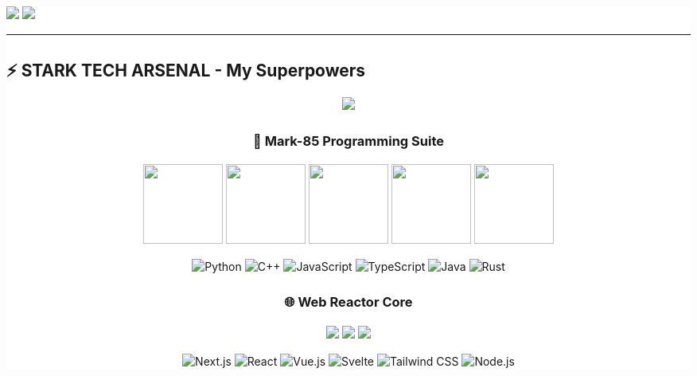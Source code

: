   <img src="https://user-images.githubusercontent.com/74038190/212284100-561aa473-3905-4a80-b561-0d28506553ee.gif" width="900">
  
  
  <img src="https://user-images.githubusercontent.com/74038190/212284158-e840e285-664b-44d7-b79b-e264b5e54825.gif" width="300">
</div>

---

## ⚡ **STARK TECH ARSENAL** - My Superpowers

<div align="center">

  
  <img src="https://capsule-render.vercel.app/api?type=rect&color=gradient&customColorList=0,2,2,5,30&height=4&section=header" width="100%"/>

  ### 🚀 **Mark-85 Programming Suite**
  
  
  <img src="https://user-images.githubusercontent.com/74038190/212257467-871d32b7-e401-42e8-a166-fcfd7baa4c6b.gif" width="100" height="100">
  <img src="https://user-images.githubusercontent.com/74038190/212257454-16e3712e-945a-4ca2-b238-408ad0bf87e6.gif" width="100" height="100">
  <img src="https://user-images.githubusercontent.com/74038190/212257468-1e9a91f1-b626-4baa-b15d-5c385dfa7ed2.gif" width="100" height="100">
  <img src="https://user-images.githubusercontent.com/74038190/212257465-7ce8d493-cac5-494e-982a-5a9deb852c4b.gif" width="100" height="100">
  <img src="https://user-images.githubusercontent.com/74038190/212257460-738ff738-247f-4445-a718-cdd0ca76e2db.gif" width="100" height="100">

  
  ![Python](https://img.shields.io/badge/Python-Expert-00FFFF?style=for-the-badge&logo=python&logoColor=FFD700&labelColor=0D1117&color=00FFFF)
  ![C++](https://img.shields.io/badge/C++-Advanced-FF6B6B?style=for-the-badge&logo=cplusplus&logoColor=white&labelColor=0D1117)
  ![JavaScript](https://img.shields.io/badge/JavaScript-Expert-FFD700?style=for-the-badge&logo=javascript&logoColor=black&labelColor=0D1117)
  ![TypeScript](https://img.shields.io/badge/TypeScript-Advanced-4ECDC4?style=for-the-badge&logo=typescript&logoColor=white&labelColor=0D1117)
  ![Java](https://img.shields.io/badge/Java-Intermediate-FF9F43?style=for-the-badge&logo=openjdk&logoColor=white&labelColor=0D1117)
  ![Rust](https://img.shields.io/badge/Rust-Learning-FF6B35?style=for-the-badge&logo=rust&logoColor=white&labelColor=0D1117)

</div>

<div align="center">

  ### 🌐 **Web Reactor Core**

  
  <img src="https://user-images.githubusercontent.com/74038190/212257472-08e52665-c503-4bd9-aa20-f5a4dae769b5.gif" width="100">
  <img src="https://user-images.githubusercontent.com/74038190/212257463-4d082cb4-7483-4eaf-bc25-6dde2628aabd.gif" width="100">
  <img src="https://user-images.githubusercontent.com/74038190/212257448-761d5084-6df0-4b36-a524-9ffd8bd21fde.gif" width="100">

  ![Next.js](https://img.shields.io/badge/Next.js-Expert-00FFFF?style=for-the-badge&logo=nextdotjs&logoColor=white&labelColor=0D1117)
  ![React](https://img.shields.io/badge/React-Expert-61DAFB?style=for-the-badge&logo=react&logoColor=black&labelColor=0D1117)
  ![Vue.js](https://img.shields.io/badge/Vue.js-Advanced-4FC08D?style=for-the-badge&logo=vuedotjs&logoColor=white&labelColor=0D1117)
  ![Svelte](https://img.shields.io/badge/Svelte-Learning-FF3E00?style=for-the-badge&logo=svelte&logoColor=white&labelColor=0D1117)
  ![Tailwind CSS](https://img.shields.io/badge/Tailwind_CSS-Advanced-38BDF8?style=for-the-badge&logo=tailwind-css&logoColor=white&labelColor=0D1117)
  ![Node.js](https://img.shields.io/badge/Node.js-Advanced-339933?style=for-the-badge&logo=nodedotjs&logoColor=white&labelColor=0D1117)
